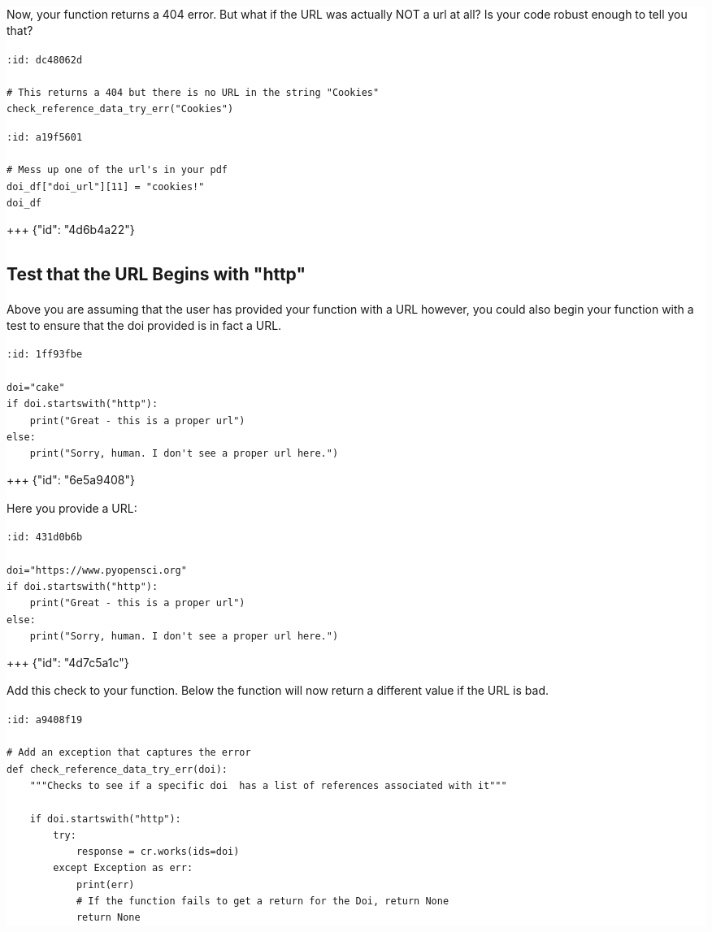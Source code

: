 Now, your function returns a 404 error.
But what if the URL was actually NOT a url at all?
Is your code robust enough to tell you that?

```{code-cell} ipython3
:id: dc48062d

# This returns a 404 but there is no URL in the string "Cookies"
check_reference_data_try_err("Cookies")
```

```{code-cell} ipython3
:id: a19f5601

# Mess up one of the url's in your pdf
doi_df["doi_url"][11] = "cookies!"
doi_df
```

+++ {"id": "4d6b4a22"}

##  Test that the URL Begins with "http"

Above you are assuming that the user has provided your function with a URL
however, you could also begin your function with a test to ensure that
the doi provided is in fact a URL.

```{code-cell} ipython3
:id: 1ff93fbe

doi="cake"
if doi.startswith("http"):
    print("Great - this is a proper url")
else:
    print("Sorry, human. I don't see a proper url here.")
```

+++ {"id": "6e5a9408"}

Here you provide a URL:

```{code-cell} ipython3
:id: 431d0b6b

doi="https://www.pyopensci.org"
if doi.startswith("http"):
    print("Great - this is a proper url")
else:
    print("Sorry, human. I don't see a proper url here.")
```

+++ {"id": "4d7c5a1c"}

Add this check to your function. Below the function will now
return a different value if the URL is bad.

```{code-cell} ipython3
:id: a9408f19

# Add an exception that captures the error
def check_reference_data_try_err(doi):
    """Checks to see if a specific doi  has a list of references associated with it"""

    if doi.startswith("http"):
        try:
            response = cr.works(ids=doi)
        except Exception as err:
            print(err)
            # If the function fails to get a return for the Doi, return None
            return None
```